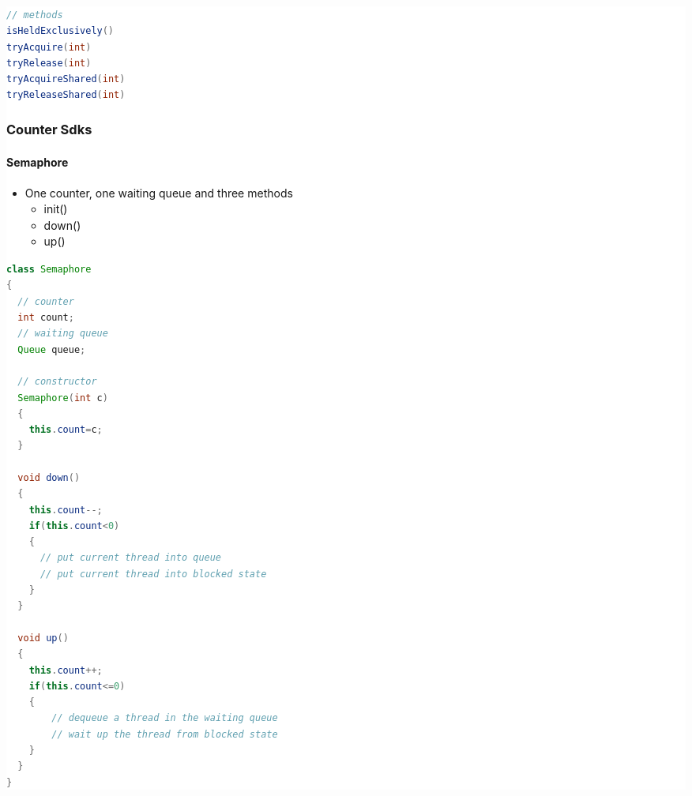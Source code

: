 ```java
// methods
isHeldExclusively()
tryAcquire(int)
tryRelease(int)
tryAcquireShared(int)
tryReleaseShared(int)
```

### Counter Sdks

#### Semaphore

* One counter, one waiting queue and three methods
  * init()
  * down()
  * up()

```java
class Semaphore
{
  // counter
  int count;
  // waiting queue
  Queue queue;

  // constructor
  Semaphore(int c)
  {
    this.count=c;
  }

  void down()
  {
    this.count--;
    if(this.count<0)
    {
      // put current thread into queue
      // put current thread into blocked state
    }
  }

  void up()
  {
    this.count++;
    if(this.count<=0) 
    {
        // dequeue a thread in the waiting queue 
        // wait up the thread from blocked state
    }
  }
}
```
